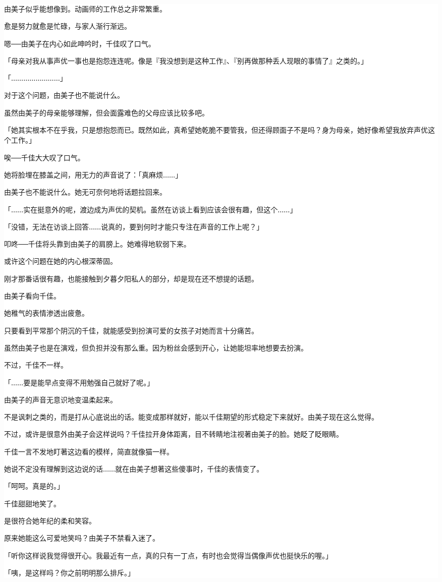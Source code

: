 由美子似乎能想像到。动画师的工作总之非常繁重。

愈是努力就愈是忙碌，与家人渐行渐远。

嗯──由美子在内心如此呻吟时，千佳叹了口气。

「母亲对我从事声优一事也是抱怨连连呢。像是『我没想到是这种工作』、『别再做那种丢人现眼的事情了』之类的。」

「……………………」

对于这个问题，由美子也不能说什么。

虽然由美子的母亲能够理解，但会面露难色的父母应该比较多吧。

「她其实根本不在乎我，只是想抱怨而已。既然如此，真希望她乾脆不要管我，但还得顾面子不是吗？身为母亲，她好像希望我放弃声优这个工作。」

唉──千佳大大叹了口气。

她将脸埋在膝盖之间，用无力的声音说了：「真麻烦……」

由美子也不能说什么。她无可奈何地将话题拉回来。

「……实在挺意外的呢，渡边成为声优的契机。虽然在访谈上看到应该会很有趣，但这个……」

「没错，无法在访谈上回答……说真的，要到何时才能只专注在声音的工作上呢？」

叩咚──千佳将头靠到由美子的肩膀上。她难得地软弱下来。

或许这个问题在她的内心根深蒂固。

刚才那番话很有趣，也能接触到夕暮夕阳私人的部分，却是现在还不想提的话题。

由美子看向千佳。

她稚气的表情渗透出疲惫。

只要看到平常那个阴沉的千佳，就能感受到扮演可爱的女孩子对她而言十分痛苦。

虽然由美子也是在演戏，但负担并没有那么重。因为粉丝会感到开心，让她能坦率地想要去扮演。

不过，千佳不一样。

「……要是能早点变得不用勉强自己就好了呢。」

由美子的声音无意识地变温柔起来。

不是讽刺之类的，而是打从心底说出的话。能变成那样就好，能以千佳期望的形式稳定下来就好。由美子现在这么觉得。

不过，或许是很意外由美子会这样说吗？千佳拉开身体距离，目不转睛地注视著由美子的脸。她眨了眨眼睛。

千佳一言不发地盯著这边看的模样，简直就像猫一样。

她说不定没有理解到这边说的话……就在由美子想著这些傻事时，千佳的表情变了。

「呵呵。真是的。」

千佳甜甜地笑了。

是很符合她年纪的柔和笑容。

原来她能这么可爱地笑吗？由美子不禁看入迷了。

「听你这样说我觉得很开心。我最近有一点，真的只有一丁点，有时也会觉得当偶像声优也挺快乐的喔。」

「咦，是这样吗？你之前明明那么排斥。」
